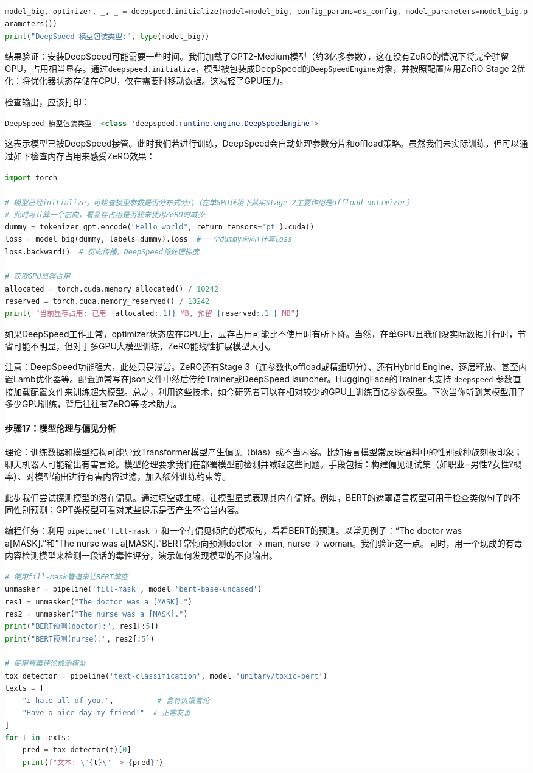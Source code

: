 ```python
model_big, optimizer, _, _ = deepspeed.initialize(model=model_big, config_params=ds_config, model_parameters=model_big.parameters())
print("DeepSpeed 模型包装类型:", type(model_big))
```

结果验证：安装DeepSpeed可能需要一些时间。我们加载了GPT2-Medium模型（约3亿多参数），这在没有ZeRO的情况下将完全驻留GPU，占用相当显存。通过`deepspeed.initialize`，模型被包装成DeepSpeed的`DeepSpeedEngine`对象，并按照配置应用ZeRO Stage 2优化：将优化器状态存储在CPU，仅在需要时移动数据。这减轻了GPU压力。

检查输出，应该打印：

```Java
DeepSpeed 模型包装类型: <class 'deepspeed.runtime.engine.DeepSpeedEngine'>
```

这表示模型已被DeepSpeed接管。此时我们若进行训练，DeepSpeed会自动处理参数分片和offload策略。虽然我们未实际训练，但可以通过如下检查内存占用来感受ZeRO效果：

```python
import torch

# 模型已经initialize，可检查模型参数是否分布式分片（在单GPU环境下其实Stage 2主要作用是offload optimizer）
# 此时可计算一个前向，看显存占用是否较未使用ZeRO时减少
dummy = tokenizer_gpt.encode("Hello world", return_tensors='pt').cuda()
loss = model_big(dummy, labels=dummy).loss  # 一个dummy前向+计算loss
loss.backward()  # 反向传播，DeepSpeed将处理梯度

# 获取GPU显存占用
allocated = torch.cuda.memory_allocated() / 10242
reserved = torch.cuda.memory_reserved() / 10242
print(f"当前显存占用: 已用 {allocated:.1f} MB, 预留 {reserved:.1f} MB")
```

如果DeepSpeed工作正常，optimizer状态应在CPU上，显存占用可能比不使用时有所下降。当然，在单GPU且我们没实际数据并行时，节省可能不明显，但对于多GPU大模型训练，ZeRO能线性扩展模型大小。

注意：DeepSpeed功能强大，此处只是浅尝。ZeRO还有Stage 3（连参数也offload或精细切分）、还有Hybrid Engine、逐层释放、甚至内置Lamb优化器等。配置通常写在json文件中然后传给Trainer或DeepSpeed launcher。HuggingFace的Trainer也支持 `deepspeed` 参数直接加载配置文件来训练超大模型。总之，利用这些技术，如今研究者可以在相对较少的GPU上训练百亿参数模型。下次当你听到某模型用了多少GPU训练，背后往往有ZeRO等技术助力。

#### 步骤17：模型伦理与偏见分析

理论：训练数据和模型结构可能导致Transformer模型产生偏见（bias）或不当内容。比如语言模型常反映语料中的性别或种族刻板印象；聊天机器人可能输出有害言论。模型伦理要求我们在部署模型前检测并减轻这些问题。手段包括：构建偏见测试集（如职业=男性?女性?概率）、对模型输出进行有害内容过滤，加入额外训练约束等。

此步我们尝试探测模型的潜在偏见。通过填空或生成，让模型显式表现其内在偏好。例如，BERT的遮罩语言模型可用于检查类似句子的不同性别预测；GPT类模型可看对某些提示是否产生不恰当内容。

编程任务：利用 `pipeline('fill-mask')` 和一个有偏见倾向的模板句，看看BERT的预测。以常见例子：“The doctor was a[MASK].”和“The nurse was a[MASK].”BERT常倾向预测doctor -> man, nurse -> woman。我们验证这一点。同时，用一个现成的有毒内容检测模型来检测一段话的毒性评分，演示如何发现模型的不良输出。

```python
# 使用fill-mask管道来让BERT填空
unmasker = pipeline('fill-mask', model='bert-base-uncased')
res1 = unmasker("The doctor was a [MASK].")
res2 = unmasker("The nurse was a [MASK].")
print("BERT预测(doctor):", res1[:5])
print("BERT预测(nurse):", res2[:5])

# 使用有毒评论检测模型
tox_detector = pipeline('text-classification', model='unitary/toxic-bert')
texts = [
    "I hate all of you.",          # 含有仇恨言论
    "Have a nice day my friend!"  # 正常友善
]
for t in texts:
    pred = tox_detector(t)[0]
    print(f"文本: \"{t}\" -> {pred}")
```
